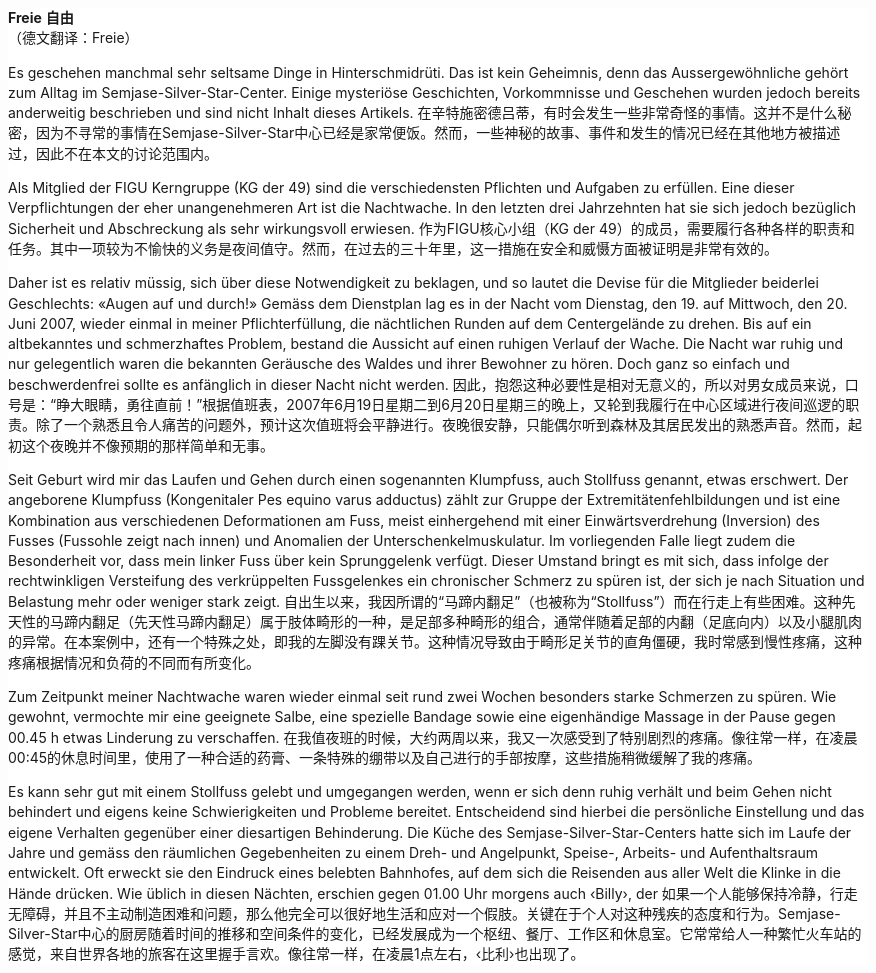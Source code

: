 **Freie**
**自由**  
（德文翻译：Freie）

Es geschehen manchmal sehr seltsame Dinge in Hinterschmidrüti. Das ist kein Geheimnis, denn das Aussergewöhnliche gehört zum Alltag im Semjase-Silver-Star-Center. Einige mysteriöse Geschichten, Vorkommnisse und Geschehen wurden jedoch bereits anderweitig beschrieben und sind nicht Inhalt dieses Artikels.
在辛特施密德吕蒂，有时会发生一些非常奇怪的事情。这并不是什么秘密，因为不寻常的事情在Semjase-Silver-Star中心已经是家常便饭。然而，一些神秘的故事、事件和发生的情况已经在其他地方被描述过，因此不在本文的讨论范围内。

Als Mitglied der FIGU Kerngruppe (KG der 49) sind die verschiedensten Pflichten und Aufgaben zu erfüllen. Eine dieser Verpflichtungen der eher unangenehmeren Art ist die Nachtwache. In den letzten drei Jahrzehnten hat sie sich jedoch bezüglich Sicherheit und Abschreckung als sehr wirkungsvoll erwiesen.
作为FIGU核心小组（KG der 49）的成员，需要履行各种各样的职责和任务。其中一项较为不愉快的义务是夜间值守。然而，在过去的三十年里，这一措施在安全和威慑方面被证明是非常有效的。

Daher ist es relativ müssig, sich über diese Notwendigkeit zu beklagen, und so lautet die Devise für die Mitglieder beiderlei Geschlechts: «Augen auf und durch!» Gemäss dem Dienstplan lag es in der Nacht vom Dienstag, den 19. auf Mittwoch, den 20. Juni 2007, wieder einmal in meiner Pflichterfüllung, die nächtlichen Runden auf dem Centergelände zu drehen. Bis auf ein altbekanntes und schmerzhaftes Problem, bestand die Aussicht auf einen ruhigen Verlauf der Wache. Die Nacht war ruhig und nur gelegentlich waren die bekannten Geräusche des Waldes und ihrer Bewohner zu hören. Doch ganz so einfach und beschwerdenfrei sollte es anfänglich in dieser Nacht nicht werden.
因此，抱怨这种必要性是相对无意义的，所以对男女成员来说，口号是：“睁大眼睛，勇往直前！”根据值班表，2007年6月19日星期二到6月20日星期三的晚上，又轮到我履行在中心区域进行夜间巡逻的职责。除了一个熟悉且令人痛苦的问题外，预计这次值班将会平静进行。夜晚很安静，只能偶尔听到森林及其居民发出的熟悉声音。然而，起初这个夜晚并不像预期的那样简单和无事。

Seit Geburt wird mir das Laufen und Gehen durch einen sogenannten Klumpfuss, auch Stollfuss genannt, etwas erschwert. Der angeborene Klumpfuss (Kongenitaler Pes equino varus adductus) zählt zur Gruppe der Extremitätenfehlbildungen und ist eine Kombination aus verschiedenen Deformationen am Fuss, meist einhergehend mit einer Einwärtsverdrehung (Inversion) des Fusses (Fussohle zeigt nach innen) und Anomalien der Unterschenkelmuskulatur. Im vorliegenden Falle liegt zudem die Besonderheit vor, dass mein linker Fuss über kein Sprunggelenk verfügt. Dieser Umstand bringt es mit sich, dass infolge der rechtwinkligen Versteifung des verkrüppelten Fussgelenkes ein chronischer Schmerz zu spüren ist, der sich je nach Situation und Belastung mehr oder weniger stark zeigt.
自出生以来，我因所谓的“马蹄内翻足”（也被称为“Stollfuss”）而在行走上有些困难。这种先天性的马蹄内翻足（先天性马蹄内翻足）属于肢体畸形的一种，是足部多种畸形的组合，通常伴随着足部的内翻（足底向内）以及小腿肌肉的异常。在本案例中，还有一个特殊之处，即我的左脚没有踝关节。这种情况导致由于畸形足关节的直角僵硬，我时常感到慢性疼痛，这种疼痛根据情况和负荷的不同而有所变化。

Zum Zeitpunkt meiner Nachtwache waren wieder einmal seit rund zwei Wochen besonders starke Schmerzen zu spüren. Wie gewohnt, vermochte mir eine geeignete Salbe, eine spezielle Bandage sowie eine eigenhändige Massage in der Pause gegen 00.45 h etwas Linderung zu verschaffen.
在我值夜班的时候，大约两周以来，我又一次感受到了特别剧烈的疼痛。像往常一样，在凌晨00:45的休息时间里，使用了一种合适的药膏、一条特殊的绷带以及自己进行的手部按摩，这些措施稍微缓解了我的疼痛。

Es kann sehr gut mit einem Stollfuss gelebt und umgegangen werden, wenn er sich denn ruhig verhält und beim Gehen nicht behindert und eigens keine Schwierigkeiten und Probleme bereitet. Entscheidend sind hierbei die persönliche Einstellung und das eigene Verhalten gegenüber einer diesartigen Behinderung. Die Küche des Semjase-Silver-Star-Centers hatte sich im Laufe der Jahre und gemäss den räumlichen Gegebenheiten zu einem Dreh- und Angelpunkt, Speise-, Arbeits- und Aufenthaltsraum entwickelt. Oft erweckt sie den Eindruck eines belebten Bahnhofes, auf dem sich die Reisenden aus aller Welt die Klinke in die Hände drücken. Wie üblich in diesen Nächten, erschien gegen 01.00 Uhr morgens auch ‹Billy›, der
如果一个人能够保持冷静，行走无障碍，并且不主动制造困难和问题，那么他完全可以很好地生活和应对一个假肢。关键在于个人对这种残疾的态度和行为。Semjase-Silver-Star中心的厨房随着时间的推移和空间条件的变化，已经发展成为一个枢纽、餐厅、工作区和休息室。它常常给人一种繁忙火车站的感觉，来自世界各地的旅客在这里握手言欢。像往常一样，在凌晨1点左右，‹比利›也出现了。
